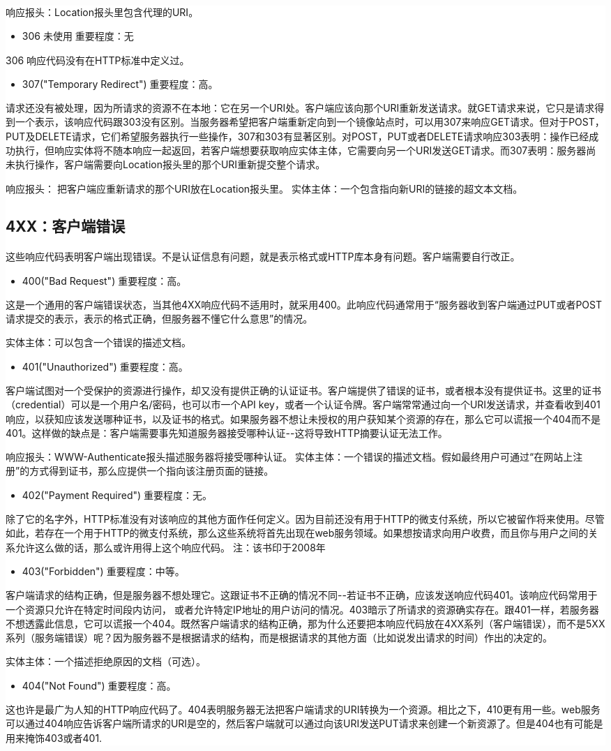 响应报头：Location报头里包含代理的URI。

- 306 未使用
  重要程度：无

306 响应代码没有在HTTP标准中定义过。

- 307("Temporary Redirect")
  重要程度：高。

请求还没有被处理，因为所请求的资源不在本地：它在另一个URI处。客户端应该向那个URI重新发送请求。就GET请求来说，它只是请求得到一个表示，该响应代码跟303没有区别。当服务器希望把客户端重新定向到一个镜像站点时，可以用307来响应GET请求。但对于POST，PUT及DELETE请求，它们希望服务器执行一些操作，307和303有显著区别。对POST，PUT或者DELETE请求响应303表明：操作已经成功执行，但响应实体将不随本响应一起返回，若客户端想要获取响应实体主体，它需要向另一个URI发送GET请求。而307表明：服务器尚未执行操作，客户端需要向Location报头里的那个URI重新提交整个请求。

响应报头： 把客户端应重新请求的那个URI放在Location报头里。
实体主体：一个包含指向新URI的链接的超文本文档。

## 4XX：客户端错误

这些响应代码表明客户端出现错误。不是认证信息有问题，就是表示格式或HTTP库本身有问题。客户端需要自行改正。

- 400("Bad Request")
  重要程度：高。

这是一个通用的客户端错误状态，当其他4XX响应代码不适用时，就采用400。此响应代码通常用于“服务器收到客户端通过PUT或者POST请求提交的表示，表示的格式正确，但服务器不懂它什么意思”的情况。

实体主体：可以包含一个错误的描述文档。

- 401("Unauthorized")
  重要程度：高。

客户端试图对一个受保护的资源进行操作，却又没有提供正确的认证证书。客户端提供了错误的证书，或者根本没有提供证书。这里的证书（credential）可以是一个用户名/密码，也可以市一个API key，或者一个认证令牌。客户端常常通过向一个URI发送请求，并查看收到401响应，以获知应该发送哪种证书，以及证书的格式。如果服务器不想让未授权的用户获知某个资源的存在，那么它可以谎报一个404而不是401。这样做的缺点是：客户端需要事先知道服务器接受哪种认证--这将导致HTTP摘要认证无法工作。

响应报头：WWW-Authenticate报头描述服务器将接受哪种认证。
实体主体：一个错误的描述文档。假如最终用户可通过“在网站上注册”的方式得到证书，那么应提供一个指向该注册页面的链接。

- 402("Payment Required")
  重要程度：无。

除了它的名字外，HTTP标准没有对该响应的其他方面作任何定义。因为目前还没有用于HTTP的微支付系统，所以它被留作将来使用。尽管如此，若存在一个用于HTTP的微支付系统，那么这些系统将首先出现在web服务领域。如果想按请求向用户收费，而且你与用户之间的关系允许这么做的话，那么或许用得上这个响应代码。
注：该书印于2008年

- 403("Forbidden")
  重要程度：中等。

客户端请求的结构正确，但是服务器不想处理它。这跟证书不正确的情况不同--若证书不正确，应该发送响应代码401。该响应代码常用于一个资源只允许在特定时间段内访问，
或者允许特定IP地址的用户访问的情况。403暗示了所请求的资源确实存在。跟401一样，若服务器不想透露此信息，它可以谎报一个404。既然客户端请求的结构正确，那为什么还要把本响应代码放在4XX系列（客户端错误），而不是5XX系列（服务端错误）呢？因为服务器不是根据请求的结构，而是根据请求的其他方面（比如说发出请求的时间）作出的决定的。

实体主体：一个描述拒绝原因的文档（可选）。

- 404("Not Found")
  重要程度：高。

这也许是最广为人知的HTTP响应代码了。404表明服务器无法把客户端请求的URI转换为一个资源。相比之下，410更有用一些。web服务可以通过404响应告诉客户端所请求的URI是空的，然后客户端就可以通过向该URI发送PUT请求来创建一个新资源了。但是404也有可能是用来掩饰403或者401.
